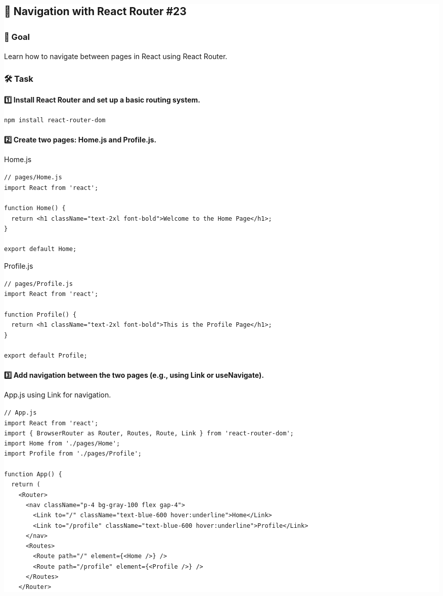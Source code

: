 
## 📌 Navigation with React Router #23

### 🎯 Goal

Learn how to navigate between pages in React using React Router.

### 🛠️ Task

#### 1️⃣ Install React Router and set up a basic routing system.

```
npm install react-router-dom
```

#### 2️⃣ Create two pages: Home.js and Profile.js.

Home.js

```
// pages/Home.js
import React from 'react';

function Home() {
  return <h1 className="text-2xl font-bold">Welcome to the Home Page</h1>;
}

export default Home;
```

Profile.js

```
// pages/Profile.js
import React from 'react';

function Profile() {
  return <h1 className="text-2xl font-bold">This is the Profile Page</h1>;
}

export default Profile;
```

#### 3️⃣ Add navigation between the two pages (e.g., using Link or useNavigate).

App.js using Link for navigation.

```
// App.js
import React from 'react';
import { BrowserRouter as Router, Routes, Route, Link } from 'react-router-dom';
import Home from './pages/Home';
import Profile from './pages/Profile';

function App() {
  return (
    <Router>
      <nav className="p-4 bg-gray-100 flex gap-4">
        <Link to="/" className="text-blue-600 hover:underline">Home</Link>
        <Link to="/profile" className="text-blue-600 hover:underline">Profile</Link>
      </nav>
      <Routes>
        <Route path="/" element={<Home />} />
        <Route path="/profile" element={<Profile />} />
      </Routes>
    </Router>
```